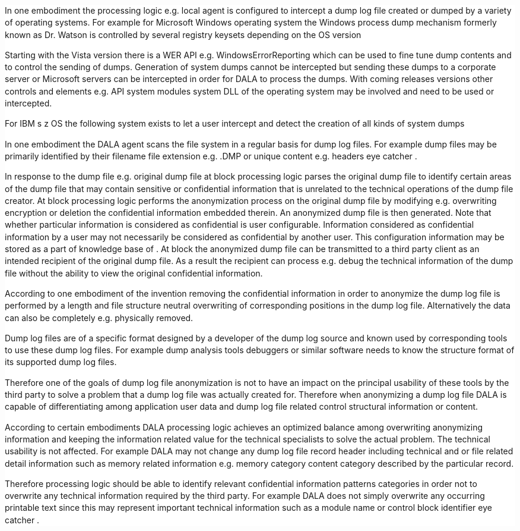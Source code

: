 In one embodiment the processing logic e.g. local agent is configured to intercept a dump log file created or dumped by a variety of operating systems. For example for Microsoft Windows operating system the Windows process dump mechanism formerly known as Dr. Watson is controlled by several registry keysets depending on the OS version 

Starting with the Vista version there is a WER API e.g. WindowsErrorReporting which can be used to fine tune dump contents and to control the sending of dumps. Generation of system dumps cannot be intercepted but sending these dumps to a corporate server or Microsoft servers can be intercepted in order for DALA to process the dumps. With coming releases versions other controls and elements e.g. API system modules system DLL of the operating system may be involved and need to be used or intercepted.

For IBM s z OS the following system exists to let a user intercept and detect the creation of all kinds of system dumps 

In one embodiment the DALA agent scans the file system in a regular basis for dump log files. For example dump files may be primarily identified by their filename file extension e.g. .DMP or unique content e.g. headers eye catcher .

In response to the dump file e.g. original dump file at block processing logic parses the original dump file to identify certain areas of the dump file that may contain sensitive or confidential information that is unrelated to the technical operations of the dump file creator. At block processing logic performs the anonymization process on the original dump file by modifying e.g. overwriting encryption or deletion the confidential information embedded therein. An anonymized dump file is then generated. Note that whether particular information is considered as confidential is user configurable. Information considered as confidential information by a user may not necessarily be considered as confidential by another user. This configuration information may be stored as a part of knowledge base of . At block the anonymized dump file can be transmitted to a third party client as an intended recipient of the original dump file. As a result the recipient can process e.g. debug the technical information of the dump file without the ability to view the original confidential information.

According to one embodiment of the invention removing the confidential information in order to anonymize the dump log file is performed by a length and file structure neutral overwriting of corresponding positions in the dump log file. Alternatively the data can also be completely e.g. physically removed.

Dump log files are of a specific format designed by a developer of the dump log source and known used by corresponding tools to use these dump log files. For example dump analysis tools debuggers or similar software needs to know the structure format of its supported dump log files.

Therefore one of the goals of dump log file anonymization is not to have an impact on the principal usability of these tools by the third party to solve a problem that a dump log file was actually created for. Therefore when anonymizing a dump log file DALA is capable of differentiating among application user data and dump log file related control structural information or content.

According to certain embodiments DALA processing logic achieves an optimized balance among overwriting anonymizing information and keeping the information related value for the technical specialists to solve the actual problem. The technical usability is not affected. For example DALA may not change any dump log file record header including technical and or file related detail information such as memory related information e.g. memory category content category described by the particular record.

Therefore processing logic should be able to identify relevant confidential information patterns categories in order not to overwrite any technical information required by the third party. For example DALA does not simply overwrite any occurring printable text since this may represent important technical information such as a module name or control block identifier eye catcher .
